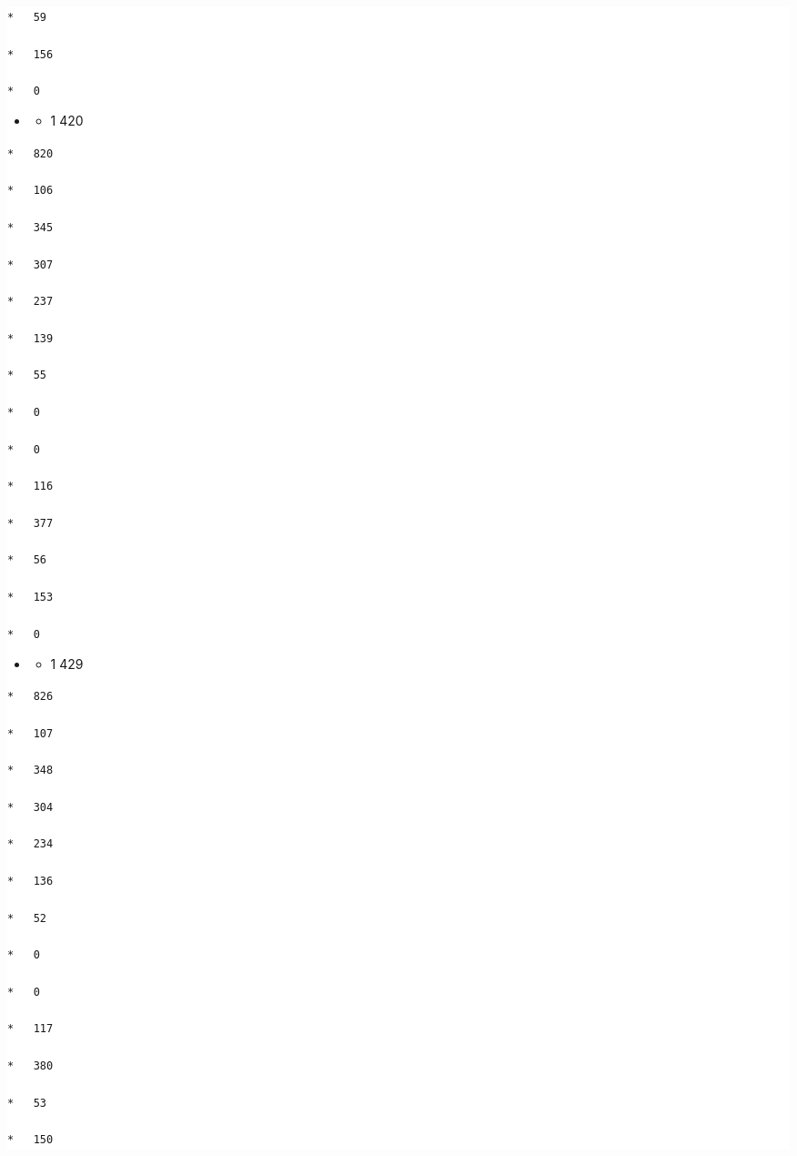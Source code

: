     *   59

    *   156

    *   0


*    *   1 420

    *   820

    *   106

    *   345

    *   307

    *   237

    *   139

    *   55

    *   0

    *   0

    *   116

    *   377

    *   56

    *   153

    *   0


*    *   1 429

    *   826

    *   107

    *   348

    *   304

    *   234

    *   136

    *   52

    *   0

    *   0

    *   117

    *   380

    *   53

    *   150
